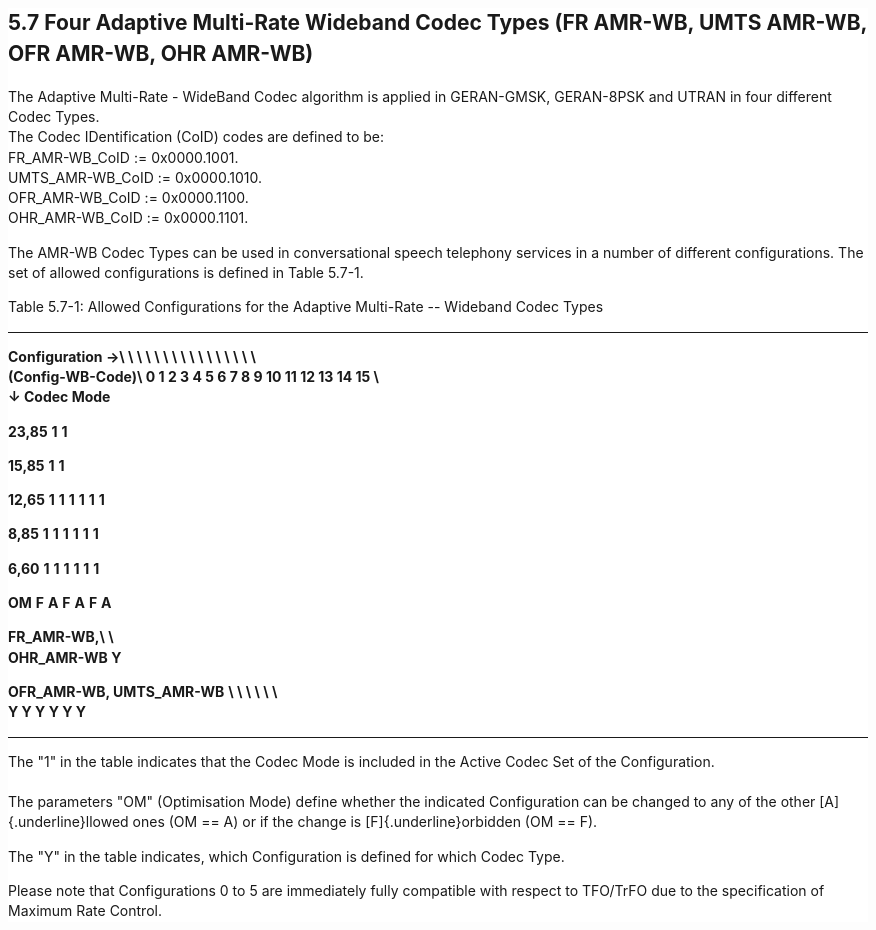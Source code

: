 5.7 Four Adaptive Multi-Rate Wideband Codec Types (FR AMR-WB, UMTS AMR-WB, OFR AMR-WB, OHR AMR-WB)
--------------------------------------------------------------------------------------------------

The Adaptive Multi-Rate - WideBand Codec algorithm is applied in
GERAN-GMSK, GERAN-8PSK and UTRAN in four different Codec Types.\
The Codec IDentification (CoID) codes are defined to be:\
FR\_AMR-WB\_CoID := 0x0000.1001.\
UMTS\_AMR-WB\_CoID := 0x0000.1010.\
OFR\_AMR-WB\_CoID := 0x0000.1100.\
OHR\_AMR-WB\_CoID := 0x0000.1101.

The AMR-WB Codec Types can be used in conversational speech telephony
services in a number of different configurations. The set of allowed
configurations is defined in Table 5.7-1.

Table 5.7-1: Allowed Configurations for the Adaptive Multi-Rate --
Wideband Codec Types

  ------------------------------- ------- ------- ------- ------- ------- ------- ----- ----- ----- ----- ------ ------ ------ ------ ------ ------
  **Configuration →\              **\     **\     **\     **\     **\     **\     **\   **\   **\   **\   **\    **\    **\    **\    **\    **\
  (Config-WB-Code)\               0**     1**     2**     3**     4**     5**     6**   7**   8**   9**   10**   11**   12**   13**   14**   15**
  \                                                                                                                                          
  ↓ Codec Mode**                                                                                                                             

  **23,85**                                                       **1**   **1**                                                              

  **15,85**                                       **1**   **1**                                                                              

  **12,65**                       **1**   **1**   **1**   **1**   **1**   **1**                                                              

  **8,85**                        **1**   **1**   **1**   **1**   **1**   **1**                                                              

  **6,60**                        **1**   **1**   **1**   **1**   **1**   **1**                                                              

  **OM**                          **F**   **A**   **F**   **A**   **F**   **A**                                                              

  **FR\_AMR-WB,\                  **\                                                                                                        
  OHR\_AMR-WB**                   Y**                                                                                                        

  **OFR\_AMR-WB, UMTS\_AMR-WB**   **\     **\     **\     **\     **\     **\                                                                
                                  Y**     Y**     Y**     Y**     Y**     Y**                                                                
  ------------------------------- ------- ------- ------- ------- ------- ------- ----- ----- ----- ----- ------ ------ ------ ------ ------ ------

The \"1\" in the table indicates that the Codec Mode is included in the
Active Codec Set of the Configuration.\
\
The parameters \"OM\" (Optimisation Mode) define whether the indicated
Configuration can be changed to any of the other [A]{.underline}llowed
ones (OM == A) or if the change is [F]{.underline}orbidden (OM == F).

The \"Y\" in the table indicates, which Configuration is defined for
which Codec Type.

Please note that Configurations 0 to 5 are immediately fully compatible
with respect to TFO/TrFO due to the specification of Maximum Rate
Control.
